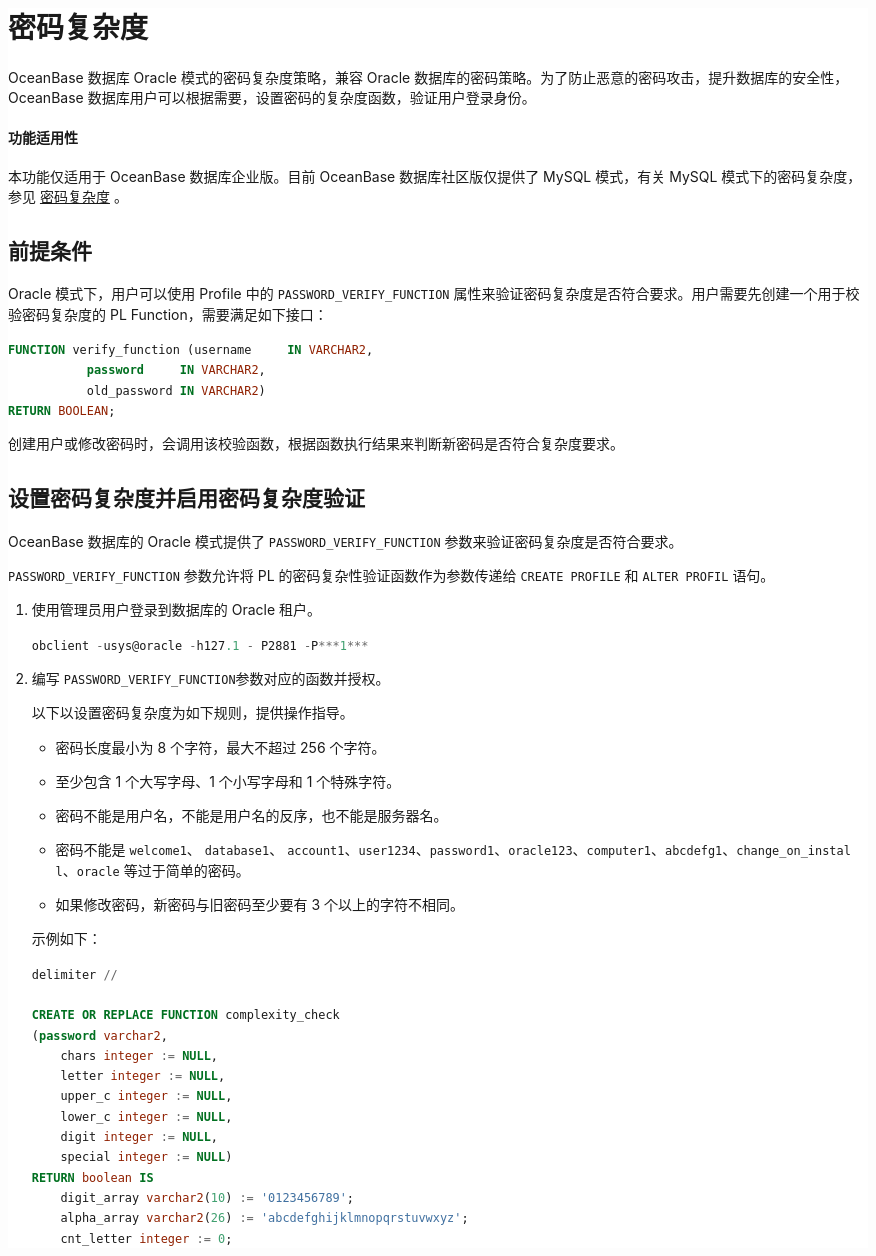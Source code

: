 # 密码复杂度

OceanBase 数据库 Oracle 模式的密码复杂度策略，兼容 Oracle 数据库的密码策略。为了防止恶意的密码攻击，提升数据库的安全性，OceanBase 数据库用户可以根据需要，设置密码的复杂度函数，验证用户登录身份。

<main id="notice" >
            <h4>功能适用性</h4>
            <p>本功能仅适用于 OceanBase 数据库企业版。目前 OceanBase 数据库社区版仅提供了 MySQL 模式，有关 MySQL 模式下的密码复杂度，参见 <a href="../1.security-permissions-mysql-mode/2.password-complexity-of-mysql-mode.md">密码复杂度</a> 。</p>
          </main>

## 前提条件

Oracle 模式下，用户可以使用 Profile 中的 `PASSWORD_VERIFY_FUNCTION` 属性来验证密码复杂度是否符合要求。用户需要先创建一个用于校验密码复杂度的 PL Function，需要满足如下接口：

```sql
FUNCTION verify_function (username     IN VARCHAR2,
           password     IN VARCHAR2,
           old_password IN VARCHAR2)
RETURN BOOLEAN;
```

创建用户或修改密码时，会调用该校验函数，根据函数执行结果来判断新密码是否符合复杂度要求。

## 设置密码复杂度并启用密码复杂度验证

OceanBase 数据库的 Oracle 模式提供了 `PASSWORD_VERIFY_FUNCTION` 参数来验证密码复杂度是否符合要求。

`PASSWORD_VERIFY_FUNCTION` 参数允许将 PL 的密码复杂性验证函数作为参数传递给 `CREATE PROFILE` 和 `ALTER PROFIL` 语句。

1. 使用管理员用户登录到数据库的 Oracle 租户。

    ```sql
    obclient -usys@oracle -h127.1 - P2881 -P***1***
    ```

2. 编写 `PASSWORD_VERIFY_FUNCTION`参数对应的函数并授权。

   以下以设置密码复杂度为如下规则，提供操作指导。

   * 密码长度最小为 8 个字符，最大不超过 256 个字符。

   * 至少包含 1 个大写字母、1 个小写字母和 1 个特殊字符。

   * 密码不能是用户名，不能是用户名的反序，也不能是服务器名。

   * 密码不能是 `welcome1`、 `database1`、 `account1`、`user1234`、`password1`、`oracle123`、`computer1`、`abcdefg1`、`change_on_install`、`oracle` 等过于简单的密码。

   * 如果修改密码，新密码与旧密码至少要有 3 个以上的字符不相同。

   示例如下：

   ```sql
   delimiter //
   
   CREATE OR REPLACE FUNCTION complexity_check
   (password varchar2,
       chars integer := NULL,
       letter integer := NULL,
       upper_c integer := NULL,
       lower_c integer := NULL,
       digit integer := NULL,
       special integer := NULL)
   RETURN boolean IS
       digit_array varchar2(10) := '0123456789';
       alpha_array varchar2(26) := 'abcdefghijklmnopqrstuvwxyz';
       cnt_letter integer := 0;
   ```
